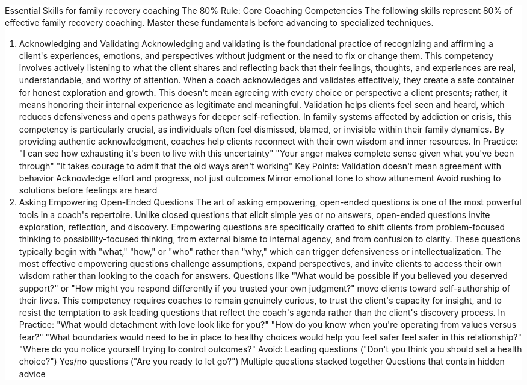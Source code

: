 Essential Skills for family recovery coaching 
The 80% Rule: Core Coaching Competencies 
The following skills represent 80% of effective family recovery coaching. Master these fundamentals before advancing to specialized techniques. 
1. Acknowledging and Validating 
Acknowledging and validating is the foundational practice of recognizing and affirming a client's experiences, emotions, and perspectives without judgment or the need to fix or change them. This competency involves actively listening to what the client shares and reflecting back that their feelings, thoughts, and experiences are real, understandable, and worthy of attention. When a coach acknowledges and validates effectively, they create a safe container for honest exploration and growth. 
This doesn't mean agreeing with every choice or perspective a client presents; rather, it means honoring their internal experience as legitimate and meaningful. Validation helps clients feel seen and heard, which reduces defensiveness and opens pathways for deeper self-reflection. In family systems affected by addiction or crisis, this competency is particularly crucial, as individuals often feel dismissed, blamed, or invisible within their family dynamics. By providing authentic acknowledgment, coaches help clients reconnect with their own wisdom and inner resources.
In Practice: 
"I can see how exhausting it's been to live with this uncertainty" 
"Your anger makes complete sense given what you've been through" 
"It takes courage to admit that the old ways aren't working" 
Key Points: 
Validation doesn't mean agreement with behavior 
Acknowledge effort and progress, not just outcomes 
Mirror emotional tone to show attunement 
Avoid rushing to solutions before feelings are heard 
2. Asking Empowering Open-Ended Questions 
The art of asking empowering, open-ended questions is one of the most powerful tools in a coach's repertoire. Unlike closed questions that elicit simple yes or no answers, open-ended questions invite exploration, reflection, and discovery. Empowering questions are specifically crafted to shift clients from problem-focused thinking to possibility-focused thinking, from external blame to internal agency, and from confusion to clarity. 
These questions typically begin with "what," "how," or "who" rather than "why," which can trigger defensiveness or intellectualization. The most effective empowering questions challenge assumptions, expand perspectives, and invite clients to access their own wisdom rather than looking to the coach for answers. Questions like "What would be possible if you believed you deserved support?" or "How might you respond differently if you trusted your own judgment?" move clients toward self-authorship of their lives. This competency requires coaches to remain genuinely curious, to trust the client's capacity for insight, and to resist the temptation to ask leading questions that reflect the coach's agenda rather than the client's discovery process.
In Practice: 
"What would detachment with love look like for you?" 
"How do you know when you're operating from values versus fear?" 
"What boundaries would need to be in place to healthy choices would help you feel safer feel safer in this relationship?" 
"Where do you notice yourself trying to control outcomes?" 
Avoid: 
Leading questions ("Don't you think you should set a health choice?") 
Yes/no questions ("Are you ready to let go?") 
Multiple questions stacked together
Questions that contain hidden advice 
